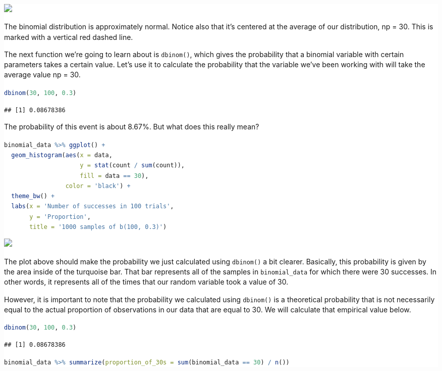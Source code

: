 ![](https://github.com/ghbutler/ECON41/blob/master/tutorials/tutorial%204/unnamed-chunk-3-1.png?raw=true)

The binomial distribution is approximately normal. Notice also that it’s
centered at the average of our distribution, np = 30. This is marked
with a vertical red dashed line.

The next function we’re going to learn about is `dbinom()`, which gives
the probability that a binomial variable with certain parameters takes a
certain value. Let’s use it to calculate the probability that the
variable we’ve been working with will take the average value np = 30.

``` r
dbinom(30, 100, 0.3)
```

    ## [1] 0.08678386

The probability of this event is about 8.67%. But what does this really
mean?

``` r
binomial_data %>% ggplot() + 
  geom_histogram(aes(x = data,
                     y = stat(count / sum(count)),
                     fill = data == 30), 
                 color = 'black') +
  theme_bw() +
  labs(x = 'Number of successes in 100 trials',
       y = 'Proportion',
       title = '1000 samples of b(100, 0.3)')
```

![](https://github.com/ghbutler/ECON41/blob/master/tutorials/tutorial%204/unnamed-chunk-5-1.png?raw=true)

The plot above should make the probability we just calculated using
`dbinom()` a bit clearer. Basically, this probability is given by the
area inside of the turquoise bar. That bar represents all of the samples
in `binomial_data` for which there were 30 successes. In other words, it
represents all of the times that our random variable took a value of 30.

However, it is important to note that the probability we calculated
using `dbinom()` is a theoretical probability that is not necessarily
equal to the actual proportion of observations in our data that are
equal to 30. We will calculate that empirical value
below.

``` r
dbinom(30, 100, 0.3)
```

    ## [1] 0.08678386

``` r
binomial_data %>% summarize(proportion_of_30s = sum(binomial_data == 30) / n())
```
